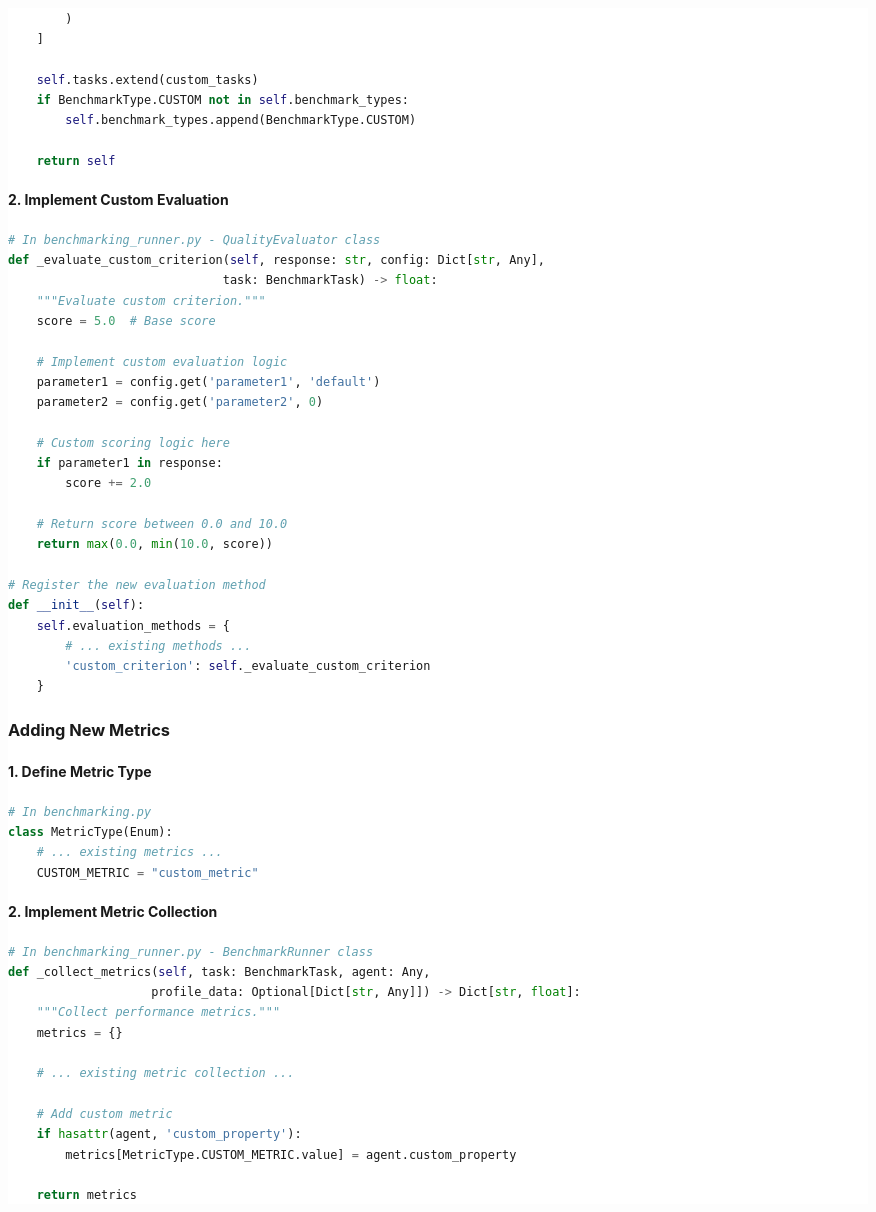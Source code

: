```python
        )
    ]
    
    self.tasks.extend(custom_tasks)
    if BenchmarkType.CUSTOM not in self.benchmark_types:
        self.benchmark_types.append(BenchmarkType.CUSTOM)
    
    return self
```

#### 2. Implement Custom Evaluation
```python
# In benchmarking_runner.py - QualityEvaluator class
def _evaluate_custom_criterion(self, response: str, config: Dict[str, Any], 
                              task: BenchmarkTask) -> float:
    """Evaluate custom criterion."""
    score = 5.0  # Base score
    
    # Implement custom evaluation logic
    parameter1 = config.get('parameter1', 'default')
    parameter2 = config.get('parameter2', 0)
    
    # Custom scoring logic here
    if parameter1 in response:
        score += 2.0
    
    # Return score between 0.0 and 10.0
    return max(0.0, min(10.0, score))

# Register the new evaluation method
def __init__(self):
    self.evaluation_methods = {
        # ... existing methods ...
        'custom_criterion': self._evaluate_custom_criterion
    }
```

### Adding New Metrics

#### 1. Define Metric Type
```python
# In benchmarking.py
class MetricType(Enum):
    # ... existing metrics ...
    CUSTOM_METRIC = "custom_metric"
```

#### 2. Implement Metric Collection
```python
# In benchmarking_runner.py - BenchmarkRunner class
def _collect_metrics(self, task: BenchmarkTask, agent: Any, 
                    profile_data: Optional[Dict[str, Any]]) -> Dict[str, float]:
    """Collect performance metrics."""
    metrics = {}
    
    # ... existing metric collection ...
    
    # Add custom metric
    if hasattr(agent, 'custom_property'):
        metrics[MetricType.CUSTOM_METRIC.value] = agent.custom_property
    
    return metrics
```
